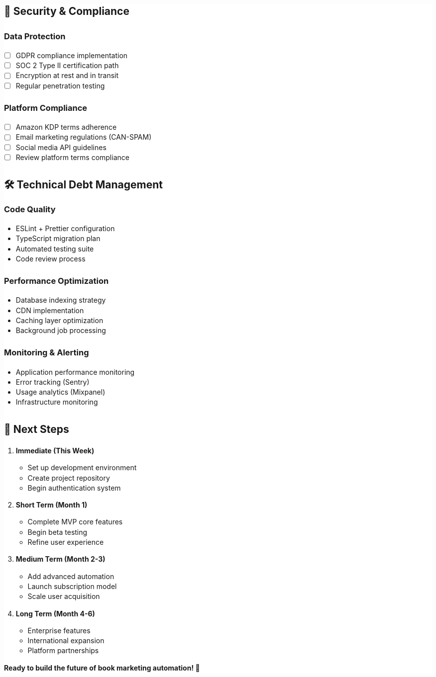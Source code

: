 ## 🔐 Security & Compliance

### Data Protection
- [ ] GDPR compliance implementation
- [ ] SOC 2 Type II certification path
- [ ] Encryption at rest and in transit
- [ ] Regular penetration testing

### Platform Compliance
- [ ] Amazon KDP terms adherence
- [ ] Email marketing regulations (CAN-SPAM)
- [ ] Social media API guidelines
- [ ] Review platform terms compliance

## 🛠️ Technical Debt Management

### Code Quality
- ESLint + Prettier configuration
- TypeScript migration plan
- Automated testing suite
- Code review process

### Performance Optimization
- Database indexing strategy
- CDN implementation
- Caching layer optimization
- Background job processing

### Monitoring & Alerting
- Application performance monitoring
- Error tracking (Sentry)
- Usage analytics (Mixpanel)
- Infrastructure monitoring

## 🎯 Next Steps

1. **Immediate (This Week)**
   - Set up development environment
   - Create project repository
   - Begin authentication system

2. **Short Term (Month 1)**
   - Complete MVP core features
   - Begin beta testing
   - Refine user experience

3. **Medium Term (Month 2-3)**
   - Add advanced automation
   - Launch subscription model
   - Scale user acquisition

4. **Long Term (Month 4-6)**
   - Enterprise features
   - International expansion
   - Platform partnerships

**Ready to build the future of book marketing automation! 🚀**
